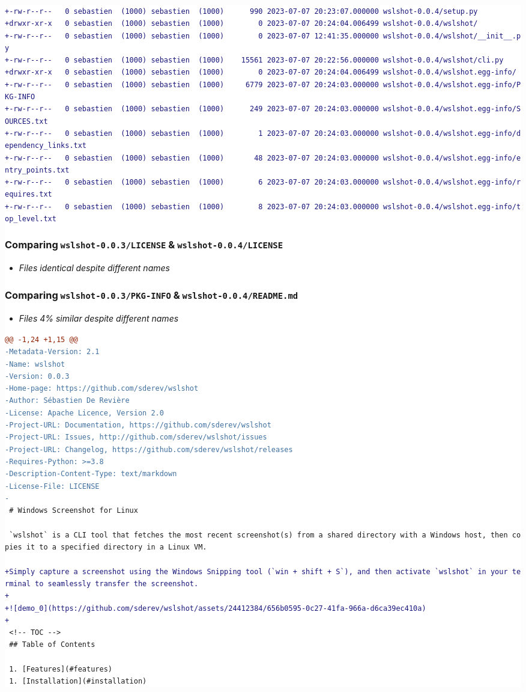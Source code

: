 ```diff
+-rw-r--r--   0 sebastien  (1000) sebastien  (1000)      990 2023-07-07 20:23:07.000000 wslshot-0.0.4/setup.py
+drwxr-xr-x   0 sebastien  (1000) sebastien  (1000)        0 2023-07-07 20:24:04.006499 wslshot-0.0.4/wslshot/
+-rw-r--r--   0 sebastien  (1000) sebastien  (1000)        0 2023-07-07 12:41:35.000000 wslshot-0.0.4/wslshot/__init__.py
+-rw-r--r--   0 sebastien  (1000) sebastien  (1000)    15561 2023-07-07 20:22:56.000000 wslshot-0.0.4/wslshot/cli.py
+drwxr-xr-x   0 sebastien  (1000) sebastien  (1000)        0 2023-07-07 20:24:04.006499 wslshot-0.0.4/wslshot.egg-info/
+-rw-r--r--   0 sebastien  (1000) sebastien  (1000)     6779 2023-07-07 20:24:03.000000 wslshot-0.0.4/wslshot.egg-info/PKG-INFO
+-rw-r--r--   0 sebastien  (1000) sebastien  (1000)      249 2023-07-07 20:24:03.000000 wslshot-0.0.4/wslshot.egg-info/SOURCES.txt
+-rw-r--r--   0 sebastien  (1000) sebastien  (1000)        1 2023-07-07 20:24:03.000000 wslshot-0.0.4/wslshot.egg-info/dependency_links.txt
+-rw-r--r--   0 sebastien  (1000) sebastien  (1000)       48 2023-07-07 20:24:03.000000 wslshot-0.0.4/wslshot.egg-info/entry_points.txt
+-rw-r--r--   0 sebastien  (1000) sebastien  (1000)        6 2023-07-07 20:24:03.000000 wslshot-0.0.4/wslshot.egg-info/requires.txt
+-rw-r--r--   0 sebastien  (1000) sebastien  (1000)        8 2023-07-07 20:24:03.000000 wslshot-0.0.4/wslshot.egg-info/top_level.txt
```

### Comparing `wslshot-0.0.3/LICENSE` & `wslshot-0.0.4/LICENSE`

 * *Files identical despite different names*

### Comparing `wslshot-0.0.3/PKG-INFO` & `wslshot-0.0.4/README.md`

 * *Files 4% similar despite different names*

```diff
@@ -1,24 +1,15 @@
-Metadata-Version: 2.1
-Name: wslshot
-Version: 0.0.3
-Home-page: https://github.com/sderev/wslshot
-Author: Sébastien De Revière
-License: Apache Licence, Version 2.0
-Project-URL: Documentation, https://github.com/sderev/wslshot
-Project-URL: Issues, http://github.com/sderev/wslshot/issues
-Project-URL: Changelog, https://github.com/sderev/wslshot/releases
-Requires-Python: >=3.8
-Description-Content-Type: text/markdown
-License-File: LICENSE
-
 # Windows Screenshot for Linux
 
 `wslshot` is a CLI tool that fetches the most recent screenshot(s) from a shared directory with a Windows host, then copies it to a specified directory in a Linux VM.
 
+Simply capture a screenshot using the Windows Snipping tool (`win + shift + S`), and then activate `wslshot` in your terminal to seamlessly transfer the screenshot.
+
+![demo_0](https://github.com/sderev/wslshot/assets/24412384/656b0595-0c27-41fa-966a-d6ca39ec410a)
+
 <!-- TOC -->
 ## Table of Contents
 
 1. [Features](#features)
 1. [Installation](#installation)
```